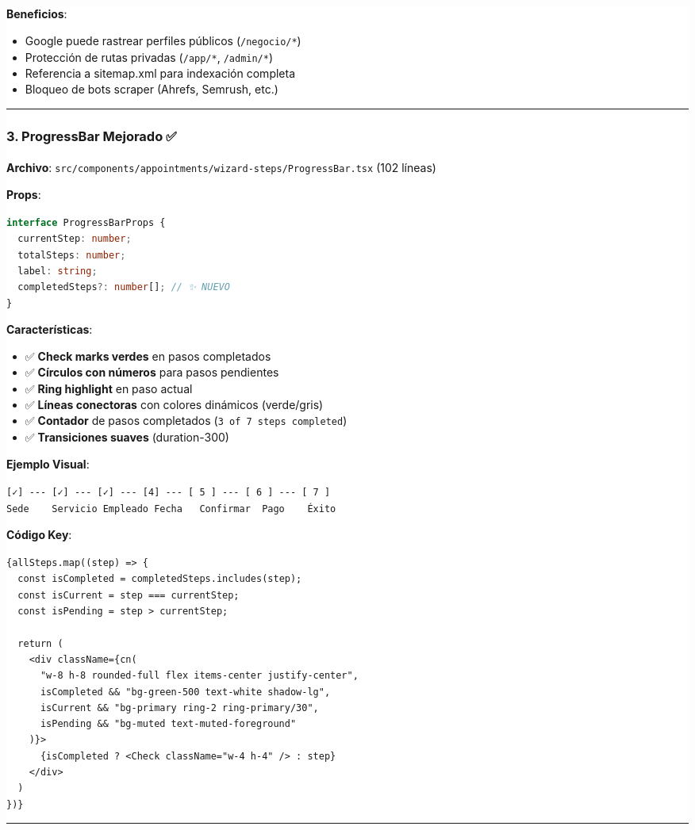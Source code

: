 **Beneficios**:
- Google puede rastrear perfiles públicos (`/negocio/*`)
- Protección de rutas privadas (`/app/*`, `/admin/*`)
- Referencia a sitemap.xml para indexación completa
- Bloqueo de bots scraper (Ahrefs, Semrush, etc.)

---

### 3. ProgressBar Mejorado ✅

**Archivo**: `src/components/appointments/wizard-steps/ProgressBar.tsx` (102 líneas)

**Props**:
```typescript
interface ProgressBarProps {
  currentStep: number;
  totalSteps: number;
  label: string;
  completedSteps?: number[]; // ✨ NUEVO
}
```

**Características**:
- ✅ **Check marks verdes** en pasos completados
- ✅ **Círculos con números** para pasos pendientes
- ✅ **Ring highlight** en paso actual
- ✅ **Líneas conectoras** con colores dinámicos (verde/gris)
- ✅ **Contador** de pasos completados (`3 of 7 steps completed`)
- ✅ **Transiciones suaves** (duration-300)

**Ejemplo Visual**:
```
[✓] --- [✓] --- [✓] --- [4] --- [ 5 ] --- [ 6 ] --- [ 7 ]
Sede    Servicio Empleado Fecha   Confirmar  Pago    Éxito
```

**Código Key**:
```tsx
{allSteps.map((step) => {
  const isCompleted = completedSteps.includes(step);
  const isCurrent = step === currentStep;
  const isPending = step > currentStep;

  return (
    <div className={cn(
      "w-8 h-8 rounded-full flex items-center justify-center",
      isCompleted && "bg-green-500 text-white shadow-lg",
      isCurrent && "bg-primary ring-2 ring-primary/30",
      isPending && "bg-muted text-muted-foreground"
    )}>
      {isCompleted ? <Check className="w-4 h-4" /> : step}
    </div>
  )
})}
```

---